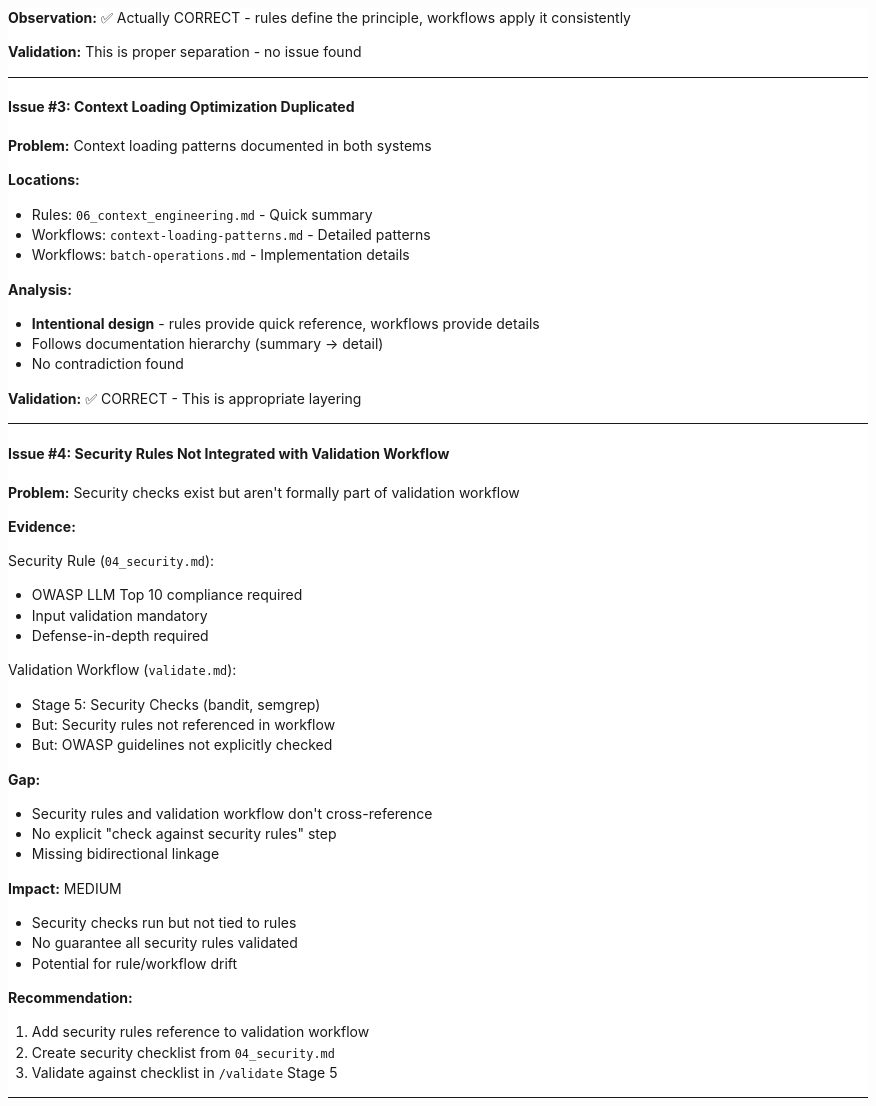 **Observation:** ✅ Actually CORRECT - rules define the principle, workflows apply it consistently

**Validation:** This is proper separation - no issue found

---

#### Issue #3: Context Loading Optimization Duplicated

**Problem:** Context loading patterns documented in both systems

**Locations:**

- Rules: `06_context_engineering.md` - Quick summary
- Workflows: `context-loading-patterns.md` - Detailed patterns
- Workflows: `batch-operations.md` - Implementation details

**Analysis:**

- **Intentional design** - rules provide quick reference, workflows provide details
- Follows documentation hierarchy (summary → detail)
- No contradiction found

**Validation:** ✅ CORRECT - This is appropriate layering

---

#### Issue #4: Security Rules Not Integrated with Validation Workflow

**Problem:** Security checks exist but aren't formally part of validation workflow

**Evidence:**

Security Rule (`04_security.md`):

- OWASP LLM Top 10 compliance required
- Input validation mandatory
- Defense-in-depth required

Validation Workflow (`validate.md`):

- Stage 5: Security Checks (bandit, semgrep)
- But: Security rules not referenced in workflow
- But: OWASP guidelines not explicitly checked

**Gap:**

- Security rules and validation workflow don't cross-reference
- No explicit "check against security rules" step
- Missing bidirectional linkage

**Impact:** MEDIUM

- Security checks run but not tied to rules
- No guarantee all security rules validated
- Potential for rule/workflow drift

**Recommendation:**

1. Add security rules reference to validation workflow
2. Create security checklist from `04_security.md`
3. Validate against checklist in `/validate` Stage 5

---
